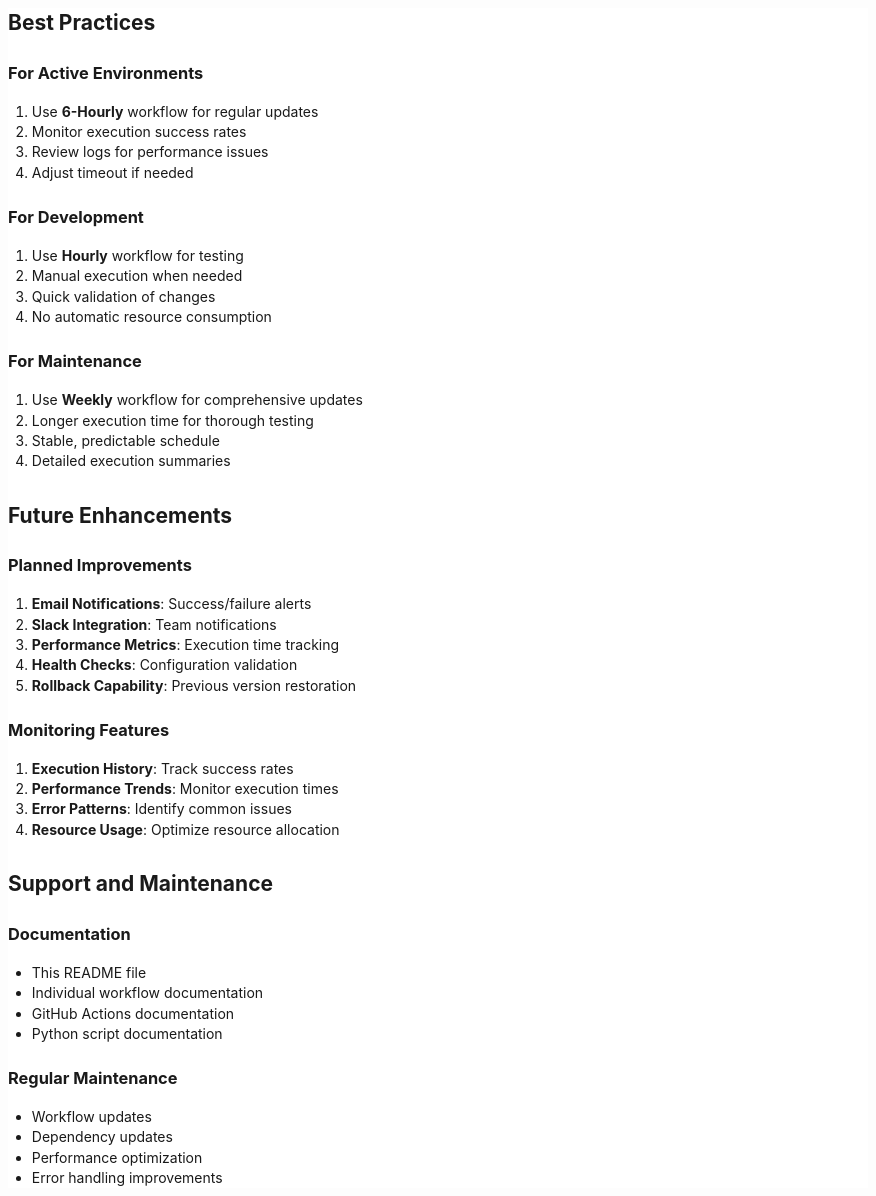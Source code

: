 ## Best Practices

### For Active Environments
1. Use **6-Hourly** workflow for regular updates
2. Monitor execution success rates
3. Review logs for performance issues
4. Adjust timeout if needed

### For Development
1. Use **Hourly** workflow for testing
2. Manual execution when needed
3. Quick validation of changes
4. No automatic resource consumption

### For Maintenance
1. Use **Weekly** workflow for comprehensive updates
2. Longer execution time for thorough testing
3. Stable, predictable schedule
4. Detailed execution summaries

## Future Enhancements

### Planned Improvements
1. **Email Notifications**: Success/failure alerts
2. **Slack Integration**: Team notifications
3. **Performance Metrics**: Execution time tracking
4. **Health Checks**: Configuration validation
5. **Rollback Capability**: Previous version restoration

### Monitoring Features
1. **Execution History**: Track success rates
2. **Performance Trends**: Monitor execution times
3. **Error Patterns**: Identify common issues
4. **Resource Usage**: Optimize resource allocation

## Support and Maintenance

### Documentation
- This README file
- Individual workflow documentation
- GitHub Actions documentation
- Python script documentation

### Regular Maintenance
- Workflow updates
- Dependency updates
- Performance optimization
- Error handling improvements
